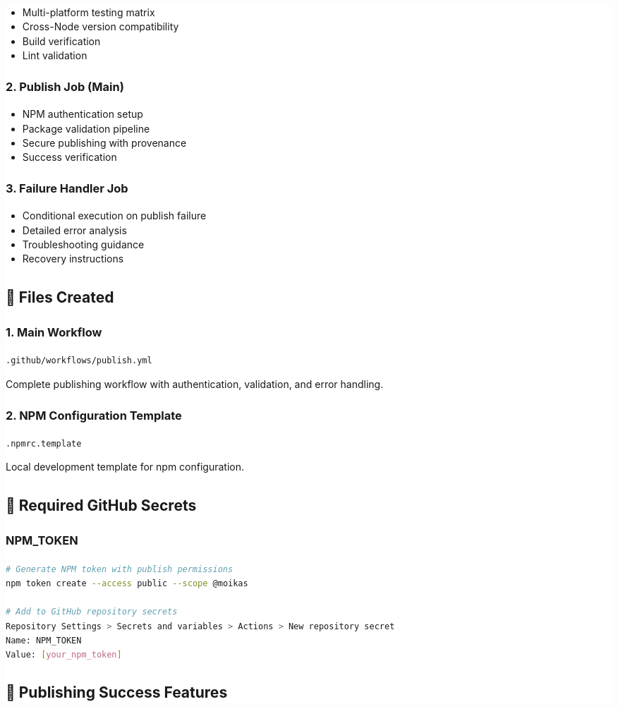 - Multi-platform testing matrix
- Cross-Node version compatibility
- Build verification
- Lint validation

### 2. Publish Job (Main)

- NPM authentication setup
- Package validation pipeline
- Secure publishing with provenance
- Success verification

### 3. Failure Handler Job

- Conditional execution on publish failure
- Detailed error analysis
- Troubleshooting guidance
- Recovery instructions

## 🔧 Files Created

### 1. Main Workflow

```
.github/workflows/publish.yml
```

Complete publishing workflow with authentication, validation, and error handling.

### 2. NPM Configuration Template

```
.npmrc.template
```

Local development template for npm configuration.

## 📝 Required GitHub Secrets

### NPM_TOKEN

```bash
# Generate NPM token with publish permissions
npm token create --access public --scope @moikas

# Add to GitHub repository secrets
Repository Settings > Secrets and variables > Actions > New repository secret
Name: NPM_TOKEN
Value: [your_npm_token]
```

## 🎉 Publishing Success Features
